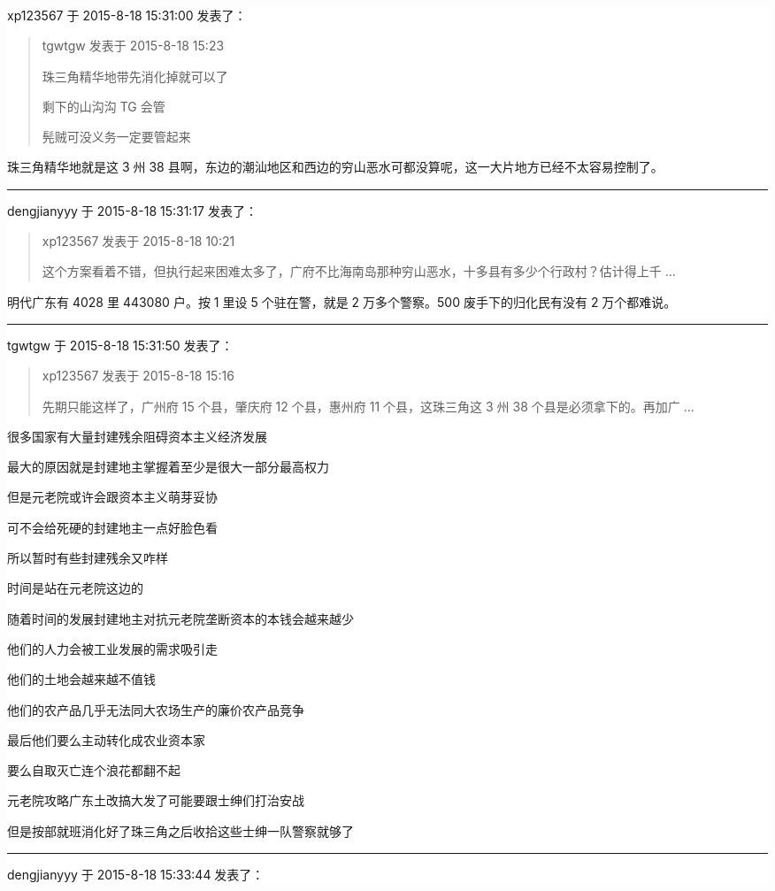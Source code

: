 
xp123567 于 2015-8-18 15:31:00 发表了：

> tgwtgw 发表于 2015-8-18 15:23
>
> 珠三角精华地带先消化掉就可以了
>
> 剩下的山沟沟 TG 会管
>
> 髡贼可没义务一定要管起来

珠三角精华地就是这 3 州 38 县啊，东边的潮汕地区和西边的穷山恶水可都没算呢，这一大片地方已经不太容易控制了。

---

dengjianyyy 于 2015-8-18 15:31:17 发表了：

> xp123567 发表于 2015-8-18 10:21
>
> 这个方案看着不错，但执行起来困难太多了，广府不比海南岛那种穷山恶水，十多县有多少个行政村？估计得上千 ...

明代广东有 4028 里 443080 户。按 1 里设 5 个驻在警，就是 2 万多个警察。500 废手下的归化民有没有 2 万个都难说。

---

tgwtgw 于 2015-8-18 15:31:50 发表了：

> xp123567 发表于 2015-8-18 15:16
>
> 先期只能这样了，广州府 15 个县，肇庆府 12 个县，惠州府 11 个县，这珠三角这 3 州 38 个县是必须拿下的。再加广 ...

很多国家有大量封建残余阻碍资本主义经济发展

最大的原因就是封建地主掌握着至少是很大一部分最高权力

但是元老院或许会跟资本主义萌芽妥协

可不会给死硬的封建地主一点好脸色看

所以暂时有些封建残余又咋样

时间是站在元老院这边的

随着时间的发展封建地主对抗元老院垄断资本的本钱会越来越少

他们的人力会被工业发展的需求吸引走

他们的土地会越来越不值钱

他们的农产品几乎无法同大农场生产的廉价农产品竞争

最后他们要么主动转化成农业资本家

要么自取灭亡连个浪花都翻不起

元老院攻略广东土改搞大发了可能要跟士绅们打治安战

但是按部就班消化好了珠三角之后收拾这些士绅一队警察就够了

---

dengjianyyy 于 2015-8-18 15:33:44 发表了：
